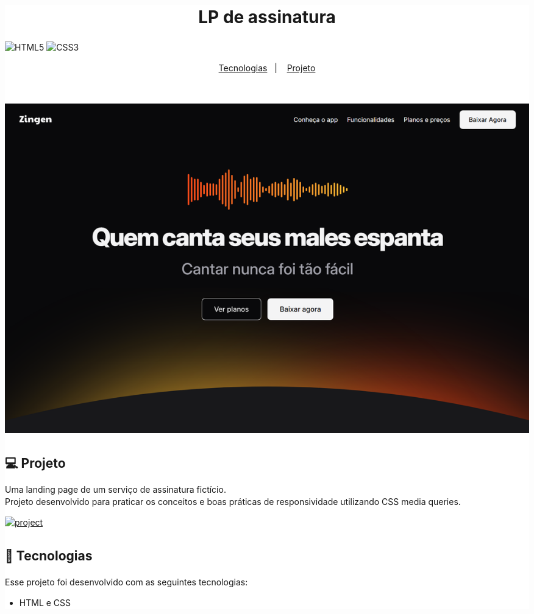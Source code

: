 [PROJECT__BADGE]: https://img.shields.io/badge/📱Project_online_preview-000?style=for-the-badge&logo=project
[PROJECT__URL]: https://rafaelfidelisss.github.io/Zingen-ResponsivenessCSS/

<h1 align="center"> LP de assinatura </h1>

![HTML5](https://img.shields.io/badge/html5-%23E34F26.svg?style=for-the-badge&logo=html5&logoColor=white)
![CSS3](https://img.shields.io/badge/css3-%231572B6.svg?style=for-the-badge&logo=css3&logoColor=white)

<p align="center">
  <a href="#-tecnologias">Tecnologias</a>&nbsp;&nbsp;&nbsp;|&nbsp;&nbsp;&nbsp;
  <a href="#-projeto">Projeto</a>
</p>

<br>

<p align="center">
  <img alt="projeto RecipePage preview" src=".github/preview.png" width="100%">
</p>

## 💻 Projeto

Uma landing page de um serviço de assinatura fictício. <br>
Projeto desenvolvido para praticar os conceitos e boas práticas de responsividade utilizando CSS media queries.

[![project][PROJECT__BADGE]][PROJECT__URL]

## 🚀 Tecnologias

Esse projeto foi desenvolvido com as seguintes tecnologias:

- HTML e CSS
